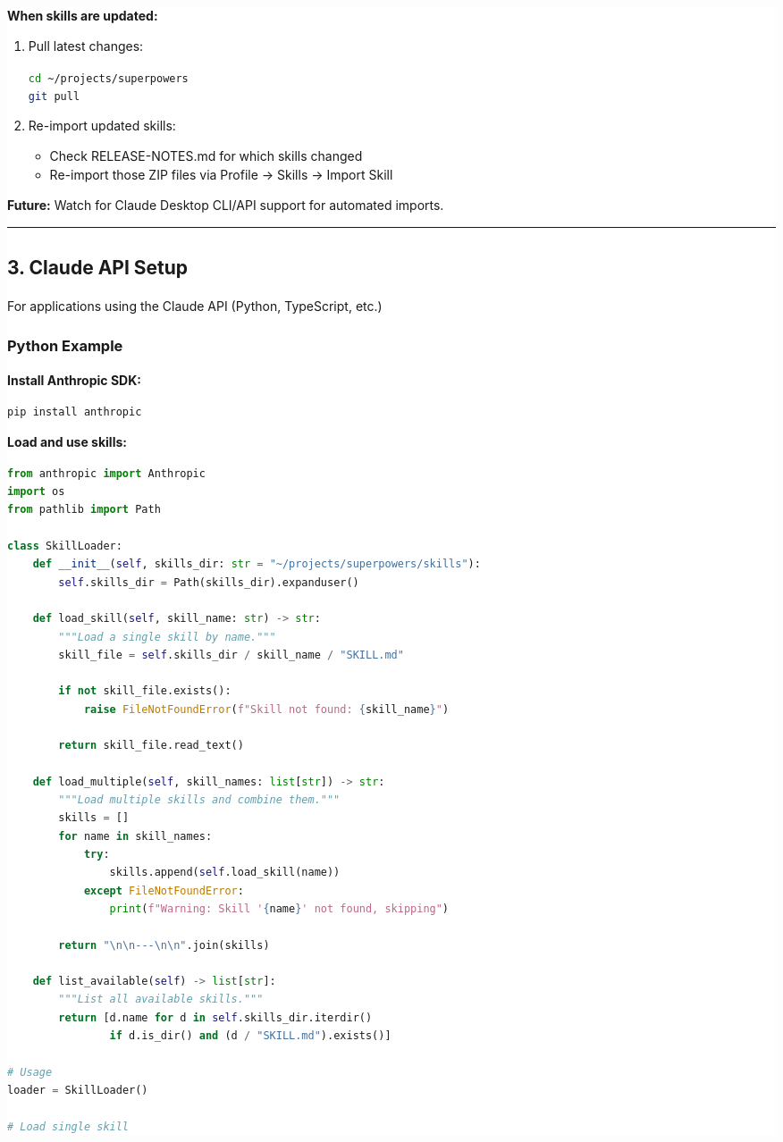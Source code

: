 **When skills are updated:**

1. Pull latest changes:
   ```bash
   cd ~/projects/superpowers
   git pull
   ```

2. Re-import updated skills:
   - Check RELEASE-NOTES.md for which skills changed
   - Re-import those ZIP files via Profile → Skills → Import Skill

**Future:** Watch for Claude Desktop CLI/API support for automated imports.

---

## 3. Claude API Setup

For applications using the Claude API (Python, TypeScript, etc.)

### Python Example

**Install Anthropic SDK:**
```bash
pip install anthropic
```

**Load and use skills:**

```python
from anthropic import Anthropic
import os
from pathlib import Path

class SkillLoader:
    def __init__(self, skills_dir: str = "~/projects/superpowers/skills"):
        self.skills_dir = Path(skills_dir).expanduser()

    def load_skill(self, skill_name: str) -> str:
        """Load a single skill by name."""
        skill_file = self.skills_dir / skill_name / "SKILL.md"

        if not skill_file.exists():
            raise FileNotFoundError(f"Skill not found: {skill_name}")

        return skill_file.read_text()

    def load_multiple(self, skill_names: list[str]) -> str:
        """Load multiple skills and combine them."""
        skills = []
        for name in skill_names:
            try:
                skills.append(self.load_skill(name))
            except FileNotFoundError:
                print(f"Warning: Skill '{name}' not found, skipping")

        return "\n\n---\n\n".join(skills)

    def list_available(self) -> list[str]:
        """List all available skills."""
        return [d.name for d in self.skills_dir.iterdir()
                if d.is_dir() and (d / "SKILL.md").exists()]

# Usage
loader = SkillLoader()

# Load single skill
```